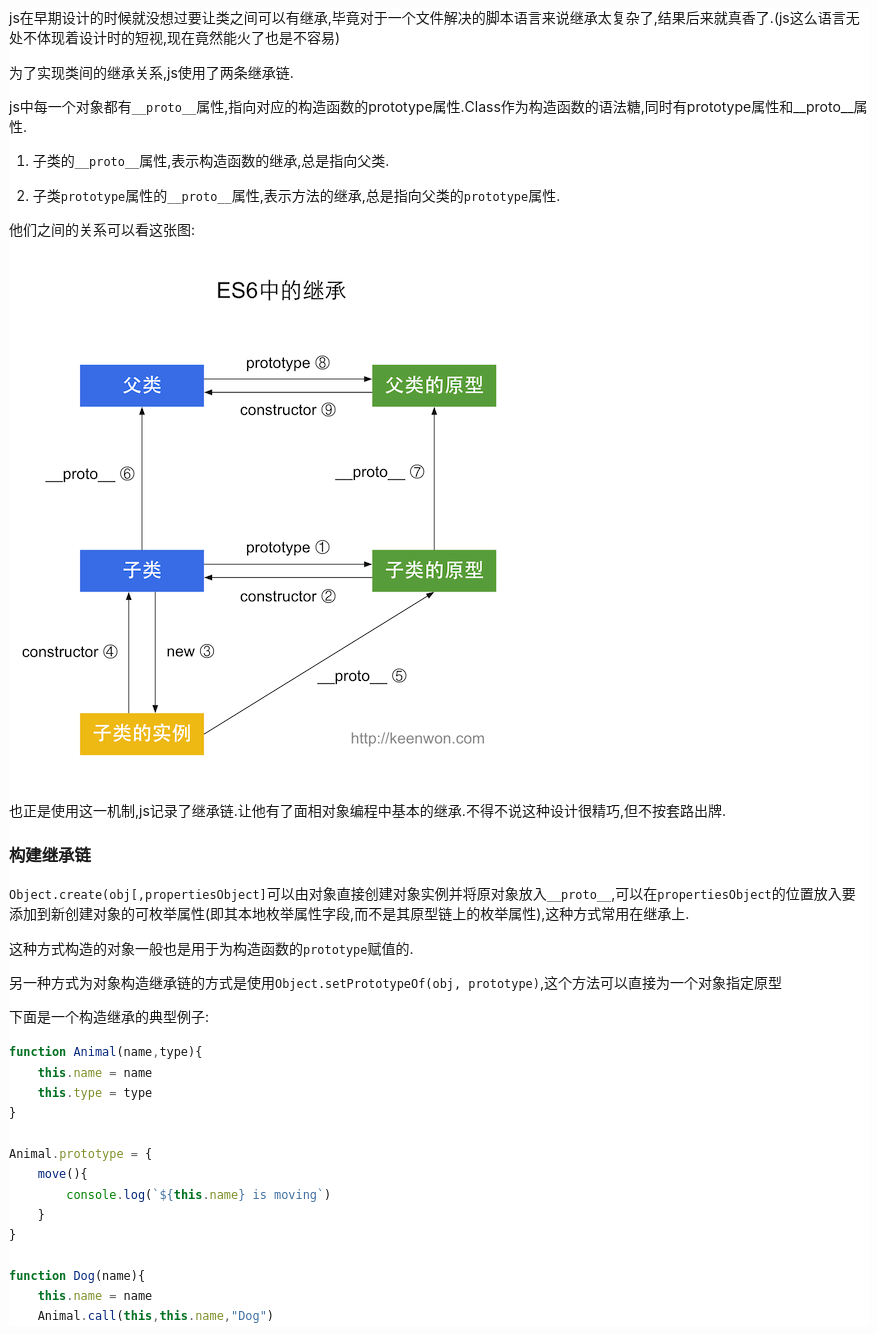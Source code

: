 js在早期设计的时候就没想过要让类之间可以有继承,毕竟对于一个文件解决的脚本语言来说继承太复杂了,结果后来就真香了.(js这么语言无处不体现着设计时的短视,现在竟然能火了也是不容易)

为了实现类间的继承关系,js使用了两条继承链.

js中每一个对象都有`__proto__`属性,指向对应的构造函数的prototype属性.Class作为构造函数的语法糖,同时有prototype属性和__proto__属性.

1. 子类的`__proto__`属性,表示构造函数的继承,总是指向父类.

2. 子类`prototype`属性的`__proto__`属性,表示方法的继承,总是指向父类的`prototype`属性.

他们之间的关系可以看这张图:

![js继承](./source/jsextend.png)

也正是使用这一机制,js记录了继承链.让他有了面相对象编程中基本的继承.不得不说这种设计很精巧,但不按套路出牌.

### 构建继承链

`Object.create(obj[,propertiesObject]`可以由对象直接创建对象实例并将原对象放入`__proto__`,可以在`propertiesObject`的位置放入要添加到新创建对象的可枚举属性(即其本地枚举属性字段,而不是其原型链上的枚举属性),这种方式常用在继承上.

这种方式构造的对象一般也是用于为构造函数的`prototype`赋值的.

另一种方式为对象构造继承链的方式是使用`Object.setPrototypeOf(obj, prototype)`,这个方法可以直接为一个对象指定原型

下面是一个构造继承的典型例子:


```javascript
function Animal(name,type){
    this.name = name
    this.type = type
}

Animal.prototype = {
    move(){
        console.log(`${this.name} is moving`)
    }
}

function Dog(name){
    this.name = name
    Animal.call(this,this.name,"Dog")
```